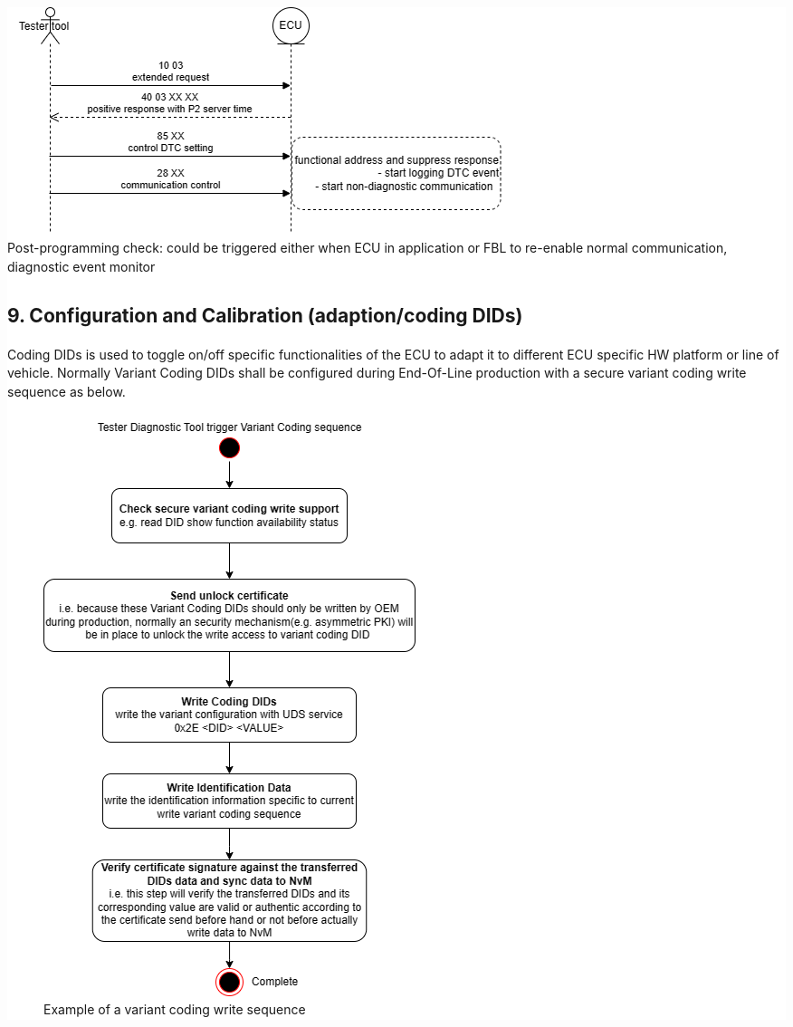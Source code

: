   <img src="/assets/img/blogs/2021_12_17/9_sw_dl_post_programming.png" alt="Post-programming stage">
  <figcaption>Post-programming check: could be triggered either when ECU in application or FBL to re-enable normal communication, diagnostic event monitor</figcaption>
</figure>

## 9. Configuration and Calibration (adaption/coding DIDs)
Coding DIDs is used to toggle on/off specific functionalities of the ECU to adapt it to different ECU specific HW platform or line of vehicle. Normally Variant Coding DIDs shall be configured during End-Of-Line production with a secure variant coding write sequence as below.  
<figure>
  <img src="/assets/img/blogs/2021_12_17/16_VariantCoding.png" alt="variant coding sequence">
  <figcaption>Example of a variant coding write sequence</figcaption>
</figure>

